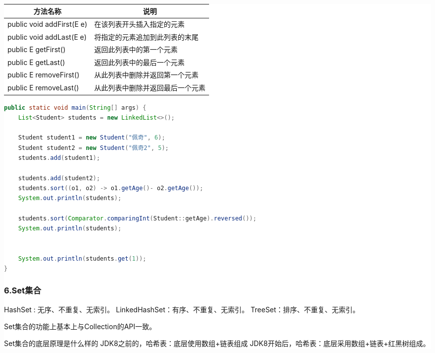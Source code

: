 | 方法名称                   | 说明                             |
| -------------------------- | -------------------------------- |
| public  void addFirst(E e) | 在该列表开头插入指定的元素       |
| public  void addLast(E e)  | 将指定的元素追加到此列表的末尾   |
| public  E getFirst()       | 返回此列表中的第一个元素         |
| public  E getLast()        | 返回此列表中的最后一个元素       |
| public  E removeFirst()    | 从此列表中删除并返回第一个元素   |
| public  E removeLast()     | 从此列表中删除并返回最后一个元素 |

```java
public static void main(String[] args) {
    List<Student> students = new LinkedList<>();

    Student student1 = new Student("佩奇", 6);
    Student student2 = new Student("佩奇2", 5);
    students.add(student1);

    students.add(student2);
    students.sort((o1, o2) -> o1.getAge()- o2.getAge());
    System.out.println(students);

    students.sort(Comparator.comparingInt(Student::getAge).reversed());
    System.out.println(students);


    System.out.println(students.get(1));
}
```

### 6.Set集合

HashSet : 无序、不重复、无索引。
LinkedHashSet：有序、不重复、无索引。
TreeSet：排序、不重复、无索引。

Set集合的功能上基本上与Collection的API一致。

Set集合的底层原理是什么样的
JDK8之前的，哈希表：底层使用数组+链表组成
JDK8开始后，哈希表：底层采用数组+链表+红黑树组成。
